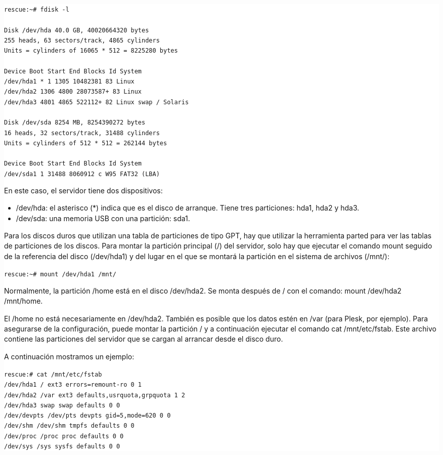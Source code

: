 
```
rescue:~# fdisk -l

Disk /dev/hda 40.0 GB, 40020664320 bytes
255 heads, 63 sectors/track, 4865 cylinders
Units = cylinders of 16065 * 512 = 8225280 bytes

Device Boot Start End Blocks Id System
/dev/hda1 * 1 1305 10482381 83 Linux
/dev/hda2 1306 4800 28073587+ 83 Linux
/dev/hda3 4801 4865 522112+ 82 Linux swap / Solaris

Disk /dev/sda 8254 MB, 8254390272 bytes
16 heads, 32 sectors/track, 31488 cylinders
Units = cylinders of 512 * 512 = 262144 bytes

Device Boot Start End Blocks Id System
/dev/sda1 1 31488 8060912 c W95 FAT32 (LBA)
```


En este caso, el servidor tiene dos dispositivos:

- /dev/hda: el asterisco (*) indica que es el disco de arranque. Tiene tres particiones: hda1, hda2 y hda3.
- /dev/sda: una memoria USB con una partición: sda1.


Para los discos duros que utilizan una tabla de particiones de tipo GPT, hay que utilizar la herramienta parted para ver las tablas de particiones de los discos.
Para montar la partición principal (/) del servidor, solo hay que ejecutar el comando mount seguido de la referencia del disco (/dev/hda1) y del lugar en el que se montará la partición en el sistema de archivos (/mnt/):


```
rescue:~# mount /dev/hda1 /mnt/
```


Normalmente, la partición /home está en el disco /dev/hda2. Se monta después de / con el comando: mount /dev/hda2 /mnt/home.

El /home no está necesariamente en /dev/hda2. También es posible que los datos estén en /var (para Plesk, por ejemplo). Para asegurarse de la configuración, puede montar la partición / y a continuación ejecutar el comando cat /mnt/etc/fstab. Este archivo contiene las particiones del servidor que se cargan al arrancar desde el disco duro.

A continuación mostramos un ejemplo:


```
rescue:# cat /mnt/etc/fstab
/dev/hda1 / ext3 errors=remount-ro 0 1
/dev/hda2 /var ext3 defaults,usrquota,grpquota 1 2
/dev/hda3 swap swap defaults 0 0
/dev/devpts /dev/pts devpts gid=5,mode=620 0 0
/dev/shm /dev/shm tmpfs defaults 0 0
/dev/proc /proc proc defaults 0 0
/dev/sys /sys sysfs defaults 0 0
```
